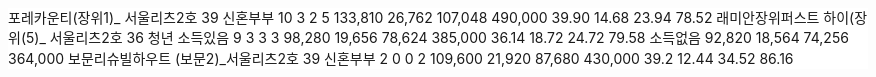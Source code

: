 <td>포레카운티(장위1)_ 서울리츠2호</td>
<td>39</td>
<td colspan="2">신혼부부</td>
<td>10</td>
<td>3</td>
<td>2</td>
<td>5</td>
<td>133,810</td>
<td>26,762</td>
<td>107,048</td>
<td>490,000</td>
<td>39.90</td>
<td>14.68</td>
<td>23.94</td>
<td>78.52</td>
</tr>
<tr>
<td rowspan="2">래미안장위퍼스트 하이(장위(5)_ 서울리츠2호</td>
<td rowspan="2">36</td>
<td rowspan="2">청년</td>
<td>소득있음</td>
<td rowspan="2">9</td>
<td rowspan="2">3</td>
<td rowspan="2">3</td>
<td rowspan="2">3</td>
<td>98,280</td>
<td>19,656</td>
<td>78,624</td>
<td>385,000</td>
<td rowspan="2">36.14</td>
<td rowspan="2">18.72</td>
<td rowspan="2">24.72</td>
<td rowspan="2">79.58</td>
</tr>
<tr>
<td>소득없음</td>
<td>92,820</td>
<td>18,564</td>
<td>74,256</td>
<td>364,000</td>
</tr>
<tr>
<td>보문리슈빌하우트 (보문2)_서울리츠2호</td>
<td>39</td>
<td colspan="2">신혼부부</td>
<td>2</td>
<td>0</td>
<td>0</td>
<td>2</td>
<td>109,600</td>
<td>21,920</td>
<td>87,680</td>
<td>430,000</td>
<td>39.2</td>
<td>12.44</td>
<td>34.52</td>
<td>86.16</td>
</tr>
</table>
